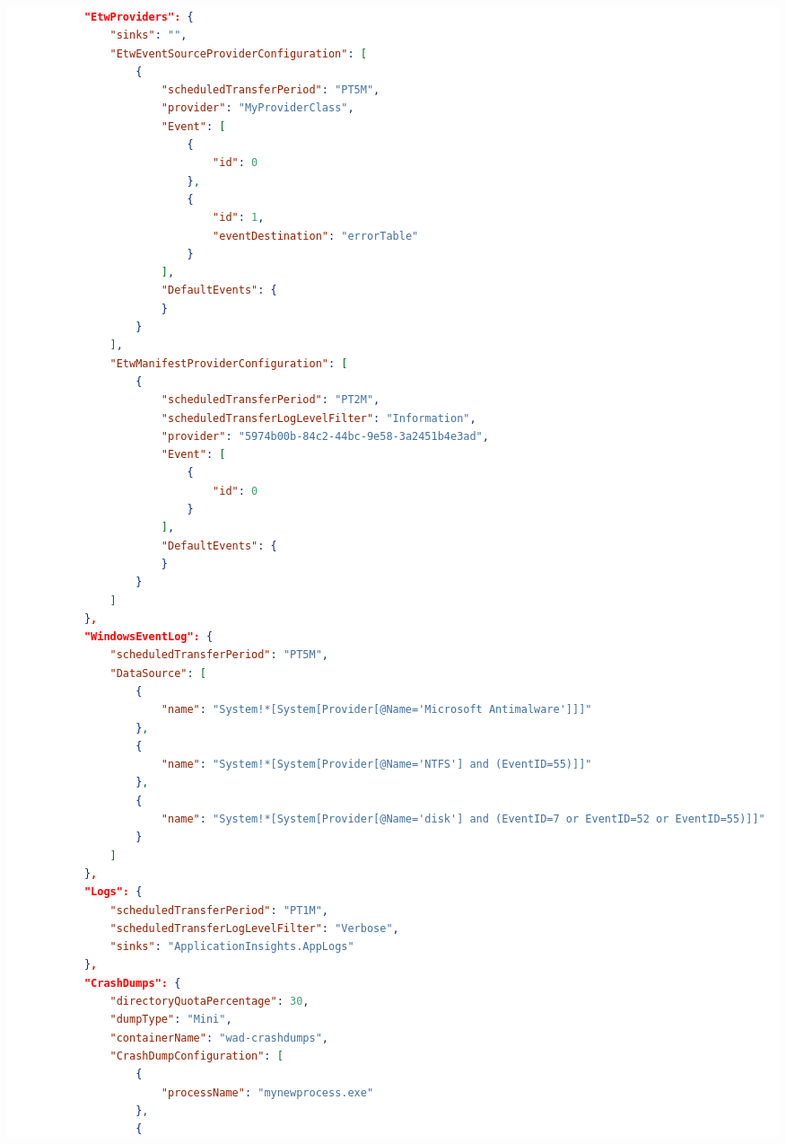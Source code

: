 ```json
            "EtwProviders": {
                "sinks": "",
                "EtwEventSourceProviderConfiguration": [
                    {
                        "scheduledTransferPeriod": "PT5M",
                        "provider": "MyProviderClass",
                        "Event": [
                            {
                                "id": 0
                            },
                            {
                                "id": 1,
                                "eventDestination": "errorTable"
                            }
                        ],
                        "DefaultEvents": {
                        }
                    }
                ],
                "EtwManifestProviderConfiguration": [
                    {
                        "scheduledTransferPeriod": "PT2M",
                        "scheduledTransferLogLevelFilter": "Information",
                        "provider": "5974b00b-84c2-44bc-9e58-3a2451b4e3ad",
                        "Event": [
                            {
                                "id": 0
                            }
                        ],
                        "DefaultEvents": {
                        }
                    }
                ]
            },
            "WindowsEventLog": {
                "scheduledTransferPeriod": "PT5M",
                "DataSource": [
                    {
                        "name": "System!*[System[Provider[@Name='Microsoft Antimalware']]]"
                    },
                    {
                        "name": "System!*[System[Provider[@Name='NTFS'] and (EventID=55)]]"
                    },
                    {
                        "name": "System!*[System[Provider[@Name='disk'] and (EventID=7 or EventID=52 or EventID=55)]]"
                    }
                ]
            },
            "Logs": {
                "scheduledTransferPeriod": "PT1M",
                "scheduledTransferLogLevelFilter": "Verbose",
                "sinks": "ApplicationInsights.AppLogs"
            },
            "CrashDumps": {
                "directoryQuotaPercentage": 30,
                "dumpType": "Mini",
                "containerName": "wad-crashdumps",
                "CrashDumpConfiguration": [
                    {
                        "processName": "mynewprocess.exe"
                    },
                    {
```